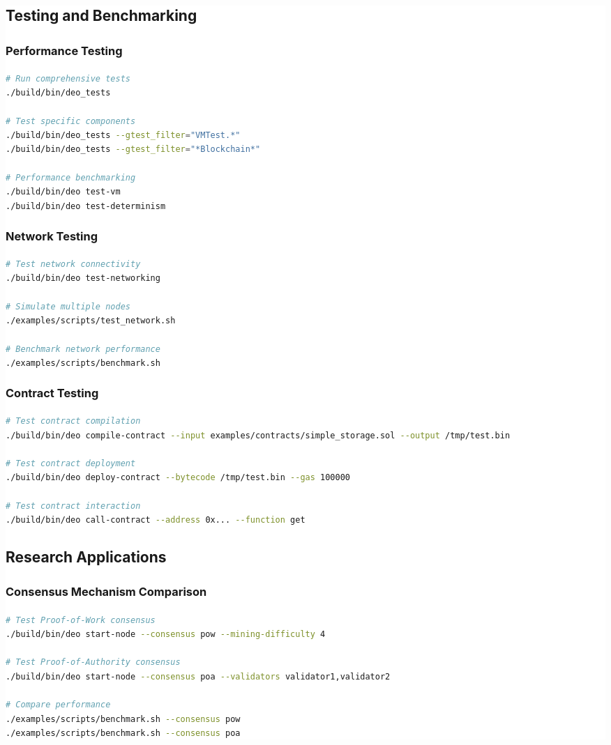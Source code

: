 ## Testing and Benchmarking

### Performance Testing

```bash
# Run comprehensive tests
./build/bin/deo_tests

# Test specific components
./build/bin/deo_tests --gtest_filter="VMTest.*"
./build/bin/deo_tests --gtest_filter="*Blockchain*"

# Performance benchmarking
./build/bin/deo test-vm
./build/bin/deo test-determinism
```

### Network Testing

```bash
# Test network connectivity
./build/bin/deo test-networking

# Simulate multiple nodes
./examples/scripts/test_network.sh

# Benchmark network performance
./examples/scripts/benchmark.sh
```

### Contract Testing

```bash
# Test contract compilation
./build/bin/deo compile-contract --input examples/contracts/simple_storage.sol --output /tmp/test.bin

# Test contract deployment
./build/bin/deo deploy-contract --bytecode /tmp/test.bin --gas 100000

# Test contract interaction
./build/bin/deo call-contract --address 0x... --function get
```

## Research Applications

### Consensus Mechanism Comparison

```bash
# Test Proof-of-Work consensus
./build/bin/deo start-node --consensus pow --mining-difficulty 4

# Test Proof-of-Authority consensus
./build/bin/deo start-node --consensus poa --validators validator1,validator2

# Compare performance
./examples/scripts/benchmark.sh --consensus pow
./examples/scripts/benchmark.sh --consensus poa
```
